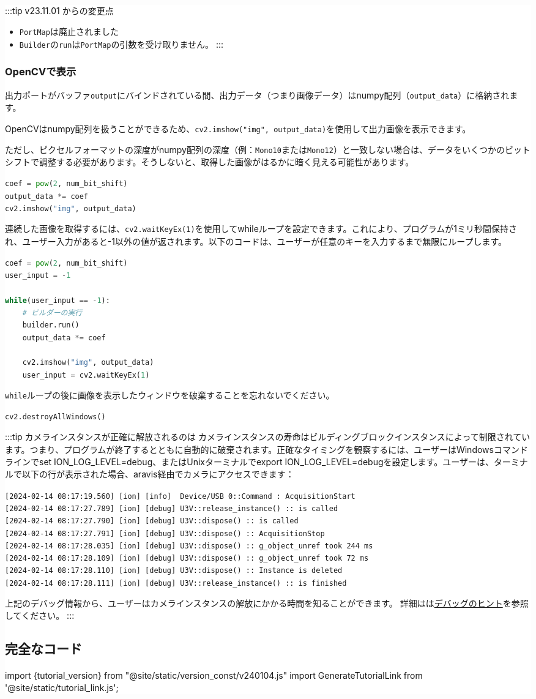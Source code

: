 :::tip v23.11.01 からの変更点
* `PortMap`は廃止されました
* `Builder`の`run`は`PortMap`の引数を受け取りません。
:::

### OpenCVで表示

出力ポートがバッファ`output`にバインドされている間、出力データ（つまり画像データ）はnumpy配列（`output_data`）に格納されます。

OpenCVはnumpy配列を扱うことができるため、`cv2.imshow("img", output_data)`を使用して出力画像を表示できます。

ただし、ピクセルフォーマットの深度がnumpy配列の深度（例：`Mono10`または`Mono12`）と一致しない場合は、データをいくつかのビットシフトで調整する必要があります。そうしないと、取得した画像がはるかに暗く見える可能性があります。

```python
coef = pow(2, num_bit_shift)
output_data *= coef
cv2.imshow("img", output_data)
```

連続した画像を取得するには、`cv2.waitKeyEx(1)`を使用してwhileループを設定できます。これにより、プログラムが1ミリ秒間保持され、ユーザー入力があると-1以外の値が返されます。以下のコードは、ユーザーが任意のキーを入力するまで無限にループします。

```python
coef = pow(2, num_bit_shift)
user_input = -1

while(user_input == -1):
    # ビルダーの実行
    builder.run()
    output_data *= coef

    cv2.imshow("img", output_data)
    user_input = cv2.waitKeyEx(1)
```

`while`ループの後に画像を表示したウィンドウを破棄することを忘れないでください。

```python
cv2.destroyAllWindows()
```
:::tip カメラインスタンスが正確に解放されるのは
カメラインスタンスの寿命はビルディングブロックインスタンスによって制限されています。つまり、プログラムが終了するとともに自動的に破棄されます。正確なタイミングを観察するには、ユーザーはWindowsコマンドラインでset ION_LOG_LEVEL=debug、またはUnixターミナルでexport ION_LOG_LEVEL=debugを設定します。ユーザーは、ターミナルで以下の行が表示された場合、aravis経由でカメラにアクセスできます：
```
[2024-02-14 08:17:19.560] [ion] [info]  Device/USB 0::Command : AcquisitionStart
[2024-02-14 08:17:27.789] [ion] [debug] U3V::release_instance() :: is called
[2024-02-14 08:17:27.790] [ion] [debug] U3V::dispose() :: is called
[2024-02-14 08:17:27.791] [ion] [debug] U3V::dispose() :: AcquisitionStop
[2024-02-14 08:17:28.035] [ion] [debug] U3V::dispose() :: g_object_unref took 244 ms
[2024-02-14 08:17:28.109] [ion] [debug] U3V::dispose() :: g_object_unref took 72 ms
[2024-02-14 08:17:28.110] [ion] [debug] U3V::dispose() :: Instance is deleted
[2024-02-14 08:17:28.111] [ion] [debug] U3V::release_instance() :: is finished
```
上記のデバッグ情報から、ユーザーはカメラインスタンスの解放にかかる時間を知ることができます。
詳細はは[デバッグのヒント](../../lessons/ion-log)を参照してください。
:::

## 完全なコード

import {tutorial_version} from "@site/static/version_const/v240104.js"
import GenerateTutorialLink from '@site/static/tutorial_link.js';

<GenerateTutorialLink language="python" tag={tutorial_version} tutorialfile="tutorial1_display" />
